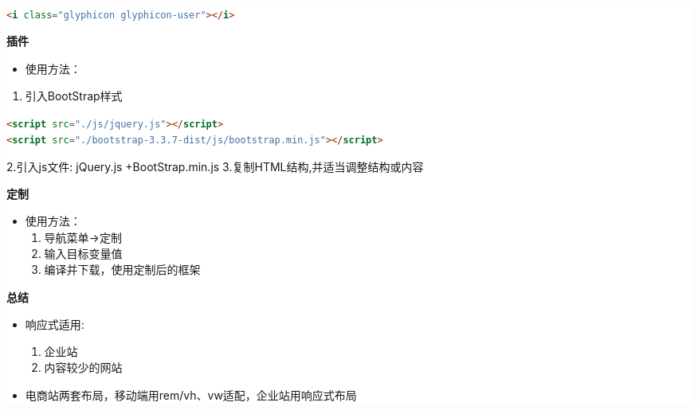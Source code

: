 ~~~html
<i class="glyphicon glyphicon-user"></i>
~~~



**插件**

* 使用方法：

1. 引入BootStrap样式
~~~html
<script src="./js/jquery.js"></script>
<script src="./bootstrap-3.3.7-dist/js/bootstrap.min.js"></script>
~~~

  2.引入js文件: jQuery.js +BootStrap.min.js
  3.复制HTML结构,并适当调整结构或内容



**定制**

* 使用方法：
  1. 导航菜单→定制
  2. 输入目标变量值
  3. 编译并下载，使用定制后的框架



**总结**

* 响应式适用:
  1. 企业站
  2. 内容较少的网站

* 电商站两套布局，移动端用rem/vh、vw适配，企业站用响应式布局


